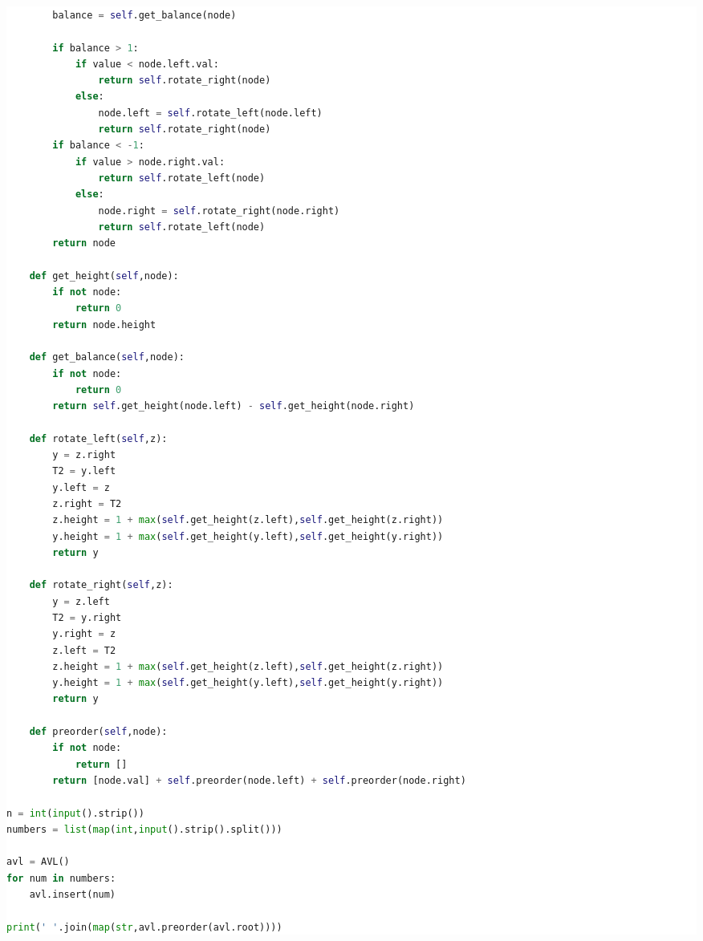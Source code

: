 ```python
        balance = self.get_balance(node)

        if balance > 1:
            if value < node.left.val:
                return self.rotate_right(node)
            else:
                node.left = self.rotate_left(node.left)
                return self.rotate_right(node)
        if balance < -1:
            if value > node.right.val:
                return self.rotate_left(node)
            else:
                node.right = self.rotate_right(node.right)
                return self.rotate_left(node)
        return node

    def get_height(self,node):
        if not node:
            return 0
        return node.height

    def get_balance(self,node):
        if not node:
            return 0
        return self.get_height(node.left) - self.get_height(node.right)

    def rotate_left(self,z):
        y = z.right
        T2 = y.left
        y.left = z
        z.right = T2
        z.height = 1 + max(self.get_height(z.left),self.get_height(z.right))
        y.height = 1 + max(self.get_height(y.left),self.get_height(y.right))
        return y

    def rotate_right(self,z):
        y = z.left
        T2 = y.right
        y.right = z
        z.left = T2
        z.height = 1 + max(self.get_height(z.left),self.get_height(z.right))
        y.height = 1 + max(self.get_height(y.left),self.get_height(y.right))
        return y

    def preorder(self,node):
        if not node:
            return []
        return [node.val] + self.preorder(node.left) + self.preorder(node.right)

n = int(input().strip())
numbers = list(map(int,input().strip().split()))

avl = AVL()
for num in numbers:
    avl.insert(num)

print(' '.join(map(str,avl.preorder(avl.root))))

```
